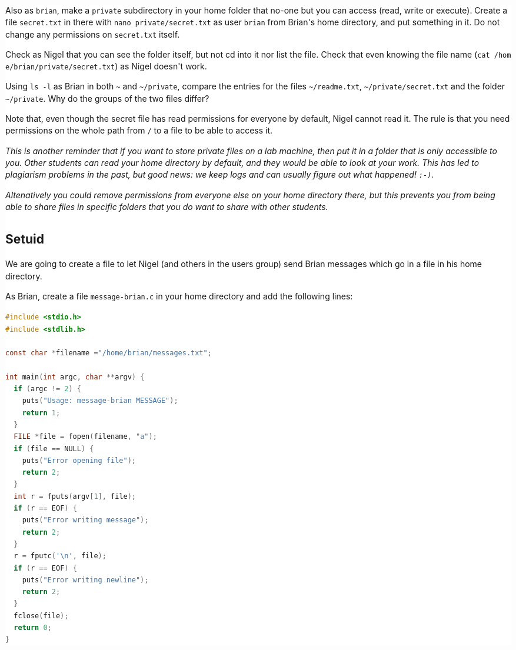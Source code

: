 Also as `brian`, make a `private` subdirectory in your home folder that no-one but you can access (read, write or execute). Create a file `secret.txt` in there with `nano private/secret.txt` as user `brian` from Brian's home directory, and put something in it. Do not change any permissions on `secret.txt` itself.

Check as Nigel that you can see the folder itself, but not cd into it nor list the file. Check that even knowing the file name (`cat /home/brian/private/secret.txt`) as Nigel doesn't work.

Using `ls -l` as Brian in both `~` and `~/private`, compare the entries for the files `~/readme.txt`, `~/private/secret.txt` and the folder `~/private`. Why do the groups of the two files differ?

Note that, even though the secret file has read permissions for everyone by default, Nigel cannot read it. The rule is that you need permissions on the whole path from `/` to a file to be able to access it.

_This is another reminder that if you want to store private files on a lab machine, then put it in a folder that is only accessible to you. Other students can read your home directory by default, and they would be able to look at your work. This has led to plagiarism problems in the past, but good news: we keep logs and can usually figure out what happened! `:-)`._

_Altenatively you could remove permissions from everyone else on your home directory there, but this prevents you from being able to share files in specific folders that you do want to share with other students._

## Setuid

We are going to create a file to let Nigel (and others in the users group) send Brian messages which go in a file in his home directory.

As Brian, create a file `message-brian.c` in your home directory and add the following lines:

```C
#include <stdio.h>
#include <stdlib.h>

const char *filename ="/home/brian/messages.txt";

int main(int argc, char **argv) {
  if (argc != 2) {
    puts("Usage: message-brian MESSAGE");
    return 1;
  }
  FILE *file = fopen(filename, "a");
  if (file == NULL) {
    puts("Error opening file");
    return 2;
  }
  int r = fputs(argv[1], file);
  if (r == EOF) {
    puts("Error writing message");
    return 2;
  }
  r = fputc('\n', file);
  if (r == EOF) {
    puts("Error writing newline");
    return 2;
  }
  fclose(file);
  return 0;
}
```
